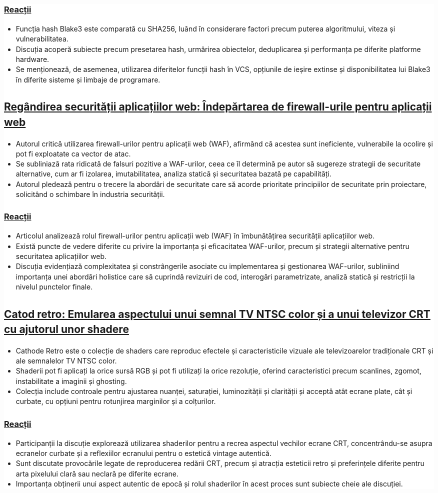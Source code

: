 ### [Reacții](https://news.ycombinator.com/item?id=38249473)

- Funcția hash Blake3 este comparată cu SHA256, luând în considerare factori precum puterea algoritmului, viteza și vulnerabilitatea.
- Discuția acoperă subiecte precum presetarea hash, urmărirea obiectelor, deduplicarea și performanța pe diferite platforme hardware.
- Se menționează, de asemenea, utilizarea diferitelor funcții hash în VCS, opțiunile de ieșire extinse și disponibilitatea lui Blake3 în diferite sisteme și limbaje de programare.

## [Regândirea securității aplicațiilor web: Îndepărtarea de firewall-urile pentru aplicații web](https://www.macchaffee.com/blog/2023/wafs/)

- Autorul critică utilizarea firewall-urilor pentru aplicații web (WAF), afirmând că acestea sunt ineficiente, vulnerabile la ocolire și pot fi exploatate ca vector de atac.
- Se subliniază rata ridicată de falsuri pozitive a WAF-urilor, ceea ce îl determină pe autor să sugereze strategii de securitate alternative, cum ar fi izolarea, imutabilitatea, analiza statică și securitatea bazată pe capabilități.
- Autorul pledează pentru o trecere la abordări de securitate care să acorde prioritate principiilor de securitate prin proiectare, solicitând o schimbare în industria securității.

### [Reacții](https://news.ycombinator.com/item?id=38255004)

- Articolul analizează rolul firewall-urilor pentru aplicații web (WAF) în îmbunătățirea securității aplicațiilor web.
- Există puncte de vedere diferite cu privire la importanța și eficacitatea WAF-urilor, precum și strategii alternative pentru securitatea aplicațiilor web.
- Discuția evidențiază complexitatea și constrângerile asociate cu implementarea și gestionarea WAF-urilor, subliniind importanța unei abordări holistice care să cuprindă revizuiri de cod, interogări parametrizate, analiză statică și restricții la nivelul punctelor finale.

## [Catod retro: Emularea aspectului unui semnal TV NTSC color și a unui televizor CRT cu ajutorul unor shadere](https://github.com/DeadlyRedCube/Cathode-Retro)

- Cathode Retro este o colecție de shaders care reproduc efectele și caracteristicile vizuale ale televizoarelor tradiționale CRT și ale semnalelor TV NTSC color.
- Shaderii pot fi aplicați la orice sursă RGB și pot fi utilizați la orice rezoluție, oferind caracteristici precum scanlines, zgomot, instabilitate a imaginii și ghosting.
- Colecția include controale pentru ajustarea nuanței, saturației, luminozității și clarității și acceptă atât ecrane plate, cât și curbate, cu opțiuni pentru rotunjirea marginilor și a colțurilor.

### [Reacții](https://news.ycombinator.com/item?id=38249742)

- Participanții la discuție explorează utilizarea shaderilor pentru a recrea aspectul vechilor ecrane CRT, concentrându-se asupra ecranelor curbate și a reflexiilor ecranului pentru o estetică vintage autentică.
- Sunt discutate provocările legate de reproducerea redării CRT, precum și atracția esteticii retro și preferințele diferite pentru arta pixelului clară sau neclară pe diferite ecrane.
- Importanța obținerii unui aspect autentic de epocă și rolul shaderilor în acest proces sunt subiecte cheie ale discuției.
